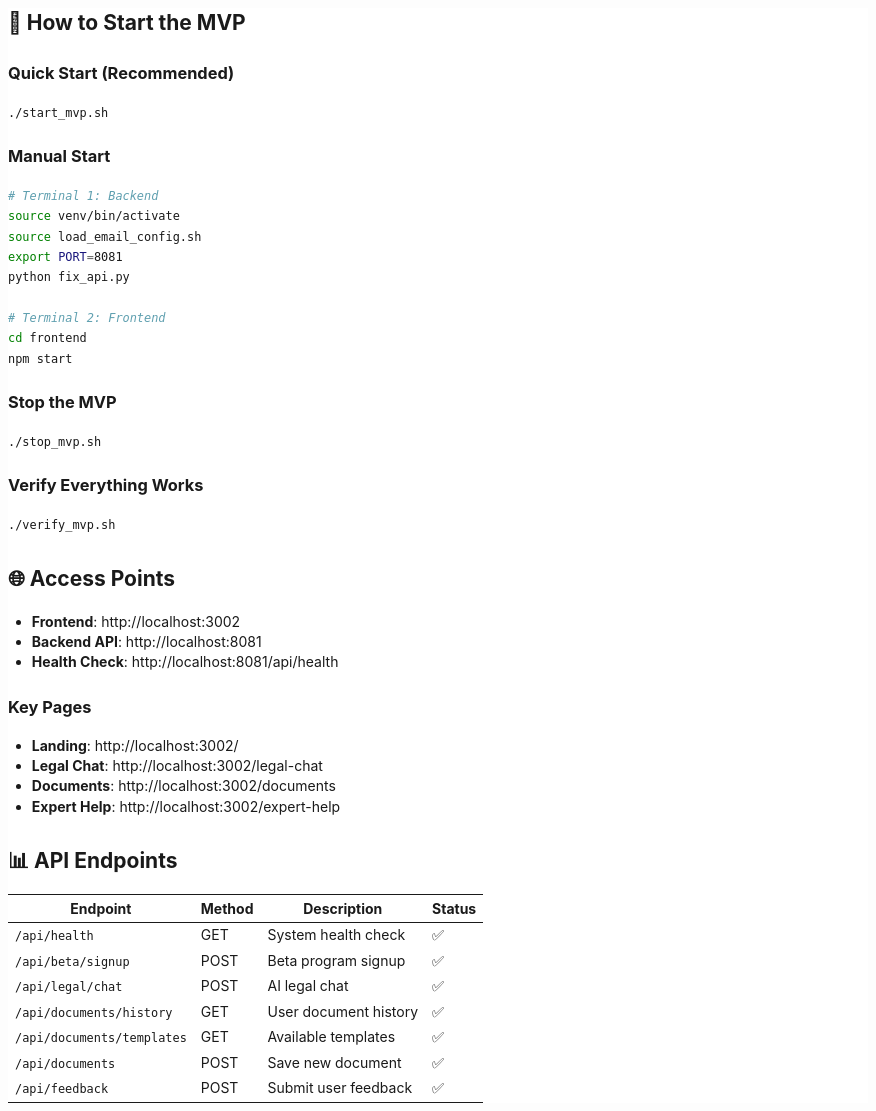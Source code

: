 ## 🚀 How to Start the MVP

### Quick Start (Recommended)
```bash
./start_mvp.sh
```

### Manual Start
```bash
# Terminal 1: Backend
source venv/bin/activate
source load_email_config.sh
export PORT=8081
python fix_api.py

# Terminal 2: Frontend
cd frontend
npm start
```

### Stop the MVP
```bash
./stop_mvp.sh
```

### Verify Everything Works
```bash
./verify_mvp.sh
```

## 🌐 Access Points

- **Frontend**: http://localhost:3002
- **Backend API**: http://localhost:8081
- **Health Check**: http://localhost:8081/api/health

### Key Pages
- **Landing**: http://localhost:3002/
- **Legal Chat**: http://localhost:3002/legal-chat
- **Documents**: http://localhost:3002/documents
- **Expert Help**: http://localhost:3002/expert-help

## 📊 API Endpoints

| Endpoint | Method | Description | Status |
|----------|--------|-------------|---------|
| `/api/health` | GET | System health check | ✅ |
| `/api/beta/signup` | POST | Beta program signup | ✅ |
| `/api/legal/chat` | POST | AI legal chat | ✅ |
| `/api/documents/history` | GET | User document history | ✅ |
| `/api/documents/templates` | GET | Available templates | ✅ |
| `/api/documents` | POST | Save new document | ✅ |
| `/api/feedback` | POST | Submit user feedback | ✅ |
